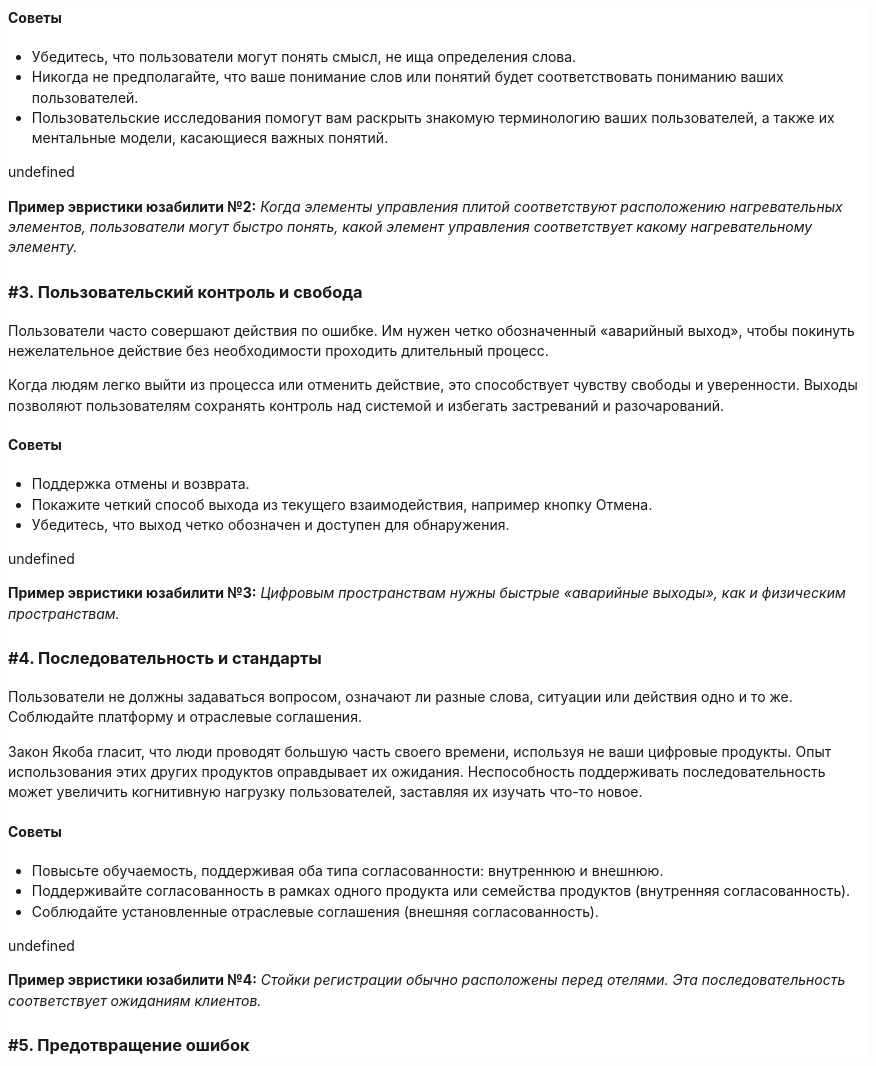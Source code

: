 #### Советы

-   Убедитесь, что пользователи могут понять смысл, не ища определения слова.
-   Никогда не предполагайте, что ваше понимание слов или понятий будет соответствовать пониманию ваших пользователей.
-   Пользовательские исследования помогут вам раскрыть знакомую терминологию ваших пользователей, а также их ментальные модели, касающиеся важных понятий.

undefined

**Пример эвристики юзабилити №2:** _Когда элементы управления плитой соответствуют расположению нагревательных элементов, пользователи могут быстро понять, какой элемент управления соответствует какому нагревательному элементу._

### #3. Пользовательский контроль и свобода

Пользователи часто совершают действия по ошибке. Им нужен четко обозначенный «аварийный выход», чтобы покинуть нежелательное действие без необходимости проходить длительный процесс.

Когда людям легко выйти из процесса или отменить действие, это способствует чувству свободы и уверенности. Выходы позволяют пользователям сохранять контроль над системой и избегать застреваний и разочарований.

#### Советы

-   Поддержка отмены и возврата.
-   Покажите четкий способ выхода из текущего взаимодействия, например кнопку Отмена.
-   Убедитесь, что выход четко обозначен и доступен для обнаружения.

undefined

**Пример эвристики юзабилити №3:** _Цифровым пространствам нужны быстрые «аварийные выходы», как и физическим пространствам._

### #4. Последовательность и стандарты

Пользователи не должны задаваться вопросом, означают ли разные слова, ситуации или действия одно и то же. Соблюдайте платформу и отраслевые соглашения.

Закон Якоба гласит, что люди проводят большую часть своего времени, используя не ваши цифровые продукты. Опыт использования этих других продуктов оправдывает их ожидания. Неспособность поддерживать последовательность может увеличить когнитивную нагрузку пользователей, заставляя их изучать что-то новое.

#### Советы

-   Повысьте обучаемость, поддерживая оба типа согласованности: внутреннюю и внешнюю.
-   Поддерживайте согласованность в рамках одного продукта или семейства продуктов (внутренняя согласованность).
-   Соблюдайте установленные отраслевые соглашения (внешняя согласованность).

undefined

**Пример эвристики юзабилити №4:** _Стойки регистрации обычно расположены перед отелями. Эта последовательность соответствует ожиданиям клиентов._

### #5. Предотвращение ошибок
